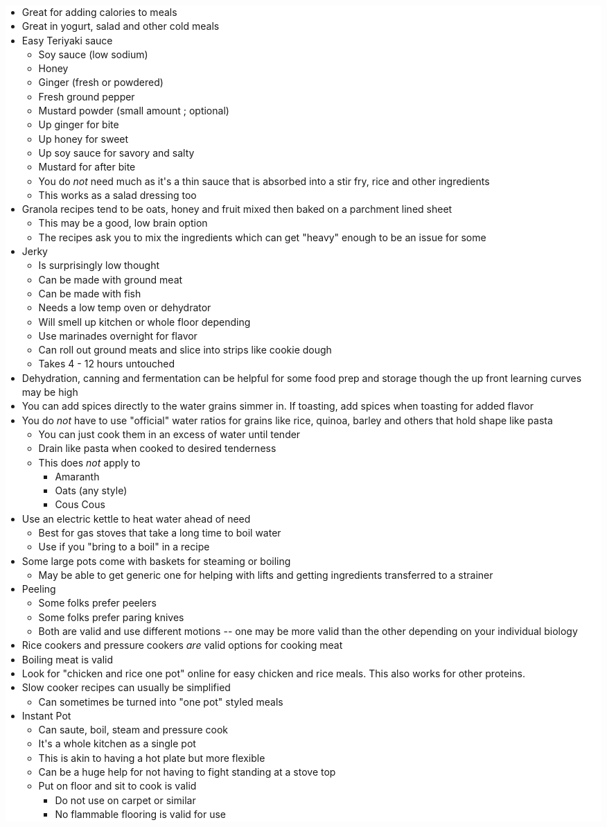    - Great for adding calories to meals
   - Great in yogurt, salad and other cold meals
- Easy Teriyaki sauce
   - Soy sauce (low sodium)
   - Honey
   - Ginger (fresh or powdered)
   - Fresh ground pepper
   - Mustard powder (small amount ; optional)
   - Up ginger for bite
   - Up honey for sweet
   - Up soy sauce for savory and salty
   - Mustard for after bite
   - You do *not* need much as it's a thin sauce that is absorbed into a stir fry, rice and other ingredients
   - This works as a salad dressing too
- Granola recipes tend to be oats, honey and fruit mixed then baked on a parchment lined sheet
   - This may be a good, low brain option
   - The recipes ask you to mix the ingredients which can get "heavy" enough to be an issue for some
- Jerky
   - Is surprisingly low thought
   - Can be made with ground meat
   - Can be made with fish
   - Needs a low temp oven or dehydrator
   - Will smell up kitchen or whole floor depending
   - Use marinades overnight for flavor
   - Can roll out ground meats and slice into strips like cookie dough
   - Takes 4 - 12 hours untouched
- Dehydration, canning and fermentation can be helpful for some food prep and storage though the up front learning curves may be high
- You can add spices directly to the water grains simmer in. If toasting, add spices when toasting for added flavor
- You do *not* have to use "official" water ratios for grains like rice, quinoa, barley and others that hold shape like pasta
   - You can just cook them in an excess of water until tender
   - Drain like pasta when cooked to desired tenderness
   - This does *not* apply to
      - Amaranth
	  - Oats (any style)
	  - Cous Cous
- Use an electric kettle to heat water ahead of need
   - Best for gas stoves that take a long time to boil water
   - Use if you "bring to a boil" in a recipe
- Some large pots come with baskets for steaming or boiling
   - May be able to get generic one for helping with lifts and getting ingredients transferred to a strainer
- Peeling
   - Some folks prefer peelers
   - Some folks prefer paring knives
   - Both are valid and use different motions -- one may be more valid than the other depending on your individual biology
- Rice cookers and pressure cookers *are* valid options for cooking meat
- Boiling meat is valid
- Look for "chicken and rice one pot" online for easy chicken and rice meals. This also works for other proteins.
- Slow cooker recipes can usually be simplified
   - Can sometimes be turned into "one pot" styled meals
- Instant Pot
   - Can saute, boil, steam and pressure cook
   - It's a whole kitchen as a single pot
   - This is akin to having a hot plate but more flexible
   - Can be a huge help for not having to fight standing at a stove top
   - Put on floor and sit to cook is valid
      - Do not use on carpet or similar
      - No flammable flooring is valid for use
